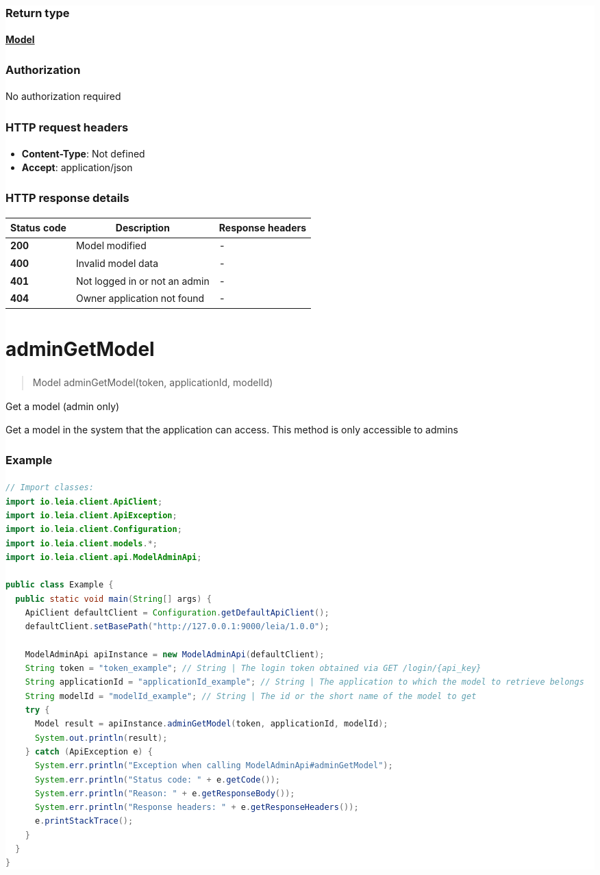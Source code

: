 ### Return type

[**Model**](Model.md)

### Authorization

No authorization required

### HTTP request headers

 - **Content-Type**: Not defined
 - **Accept**: application/json

### HTTP response details
| Status code | Description | Response headers |
|-------------|-------------|------------------|
**200** | Model modified |  -  |
**400** | Invalid model data |  -  |
**401** | Not logged in or not an admin |  -  |
**404** | Owner application not found |  -  |

<a name="adminGetModel"></a>
# **adminGetModel**
> Model adminGetModel(token, applicationId, modelId)

Get a model (admin only)

Get a model in the system that the application can access. This method is only accessible to admins

### Example
```java
// Import classes:
import io.leia.client.ApiClient;
import io.leia.client.ApiException;
import io.leia.client.Configuration;
import io.leia.client.models.*;
import io.leia.client.api.ModelAdminApi;

public class Example {
  public static void main(String[] args) {
    ApiClient defaultClient = Configuration.getDefaultApiClient();
    defaultClient.setBasePath("http://127.0.0.1:9000/leia/1.0.0");

    ModelAdminApi apiInstance = new ModelAdminApi(defaultClient);
    String token = "token_example"; // String | The login token obtained via GET /login/{api_key}
    String applicationId = "applicationId_example"; // String | The application to which the model to retrieve belongs
    String modelId = "modelId_example"; // String | The id or the short name of the model to get
    try {
      Model result = apiInstance.adminGetModel(token, applicationId, modelId);
      System.out.println(result);
    } catch (ApiException e) {
      System.err.println("Exception when calling ModelAdminApi#adminGetModel");
      System.err.println("Status code: " + e.getCode());
      System.err.println("Reason: " + e.getResponseBody());
      System.err.println("Response headers: " + e.getResponseHeaders());
      e.printStackTrace();
    }
  }
}
```
